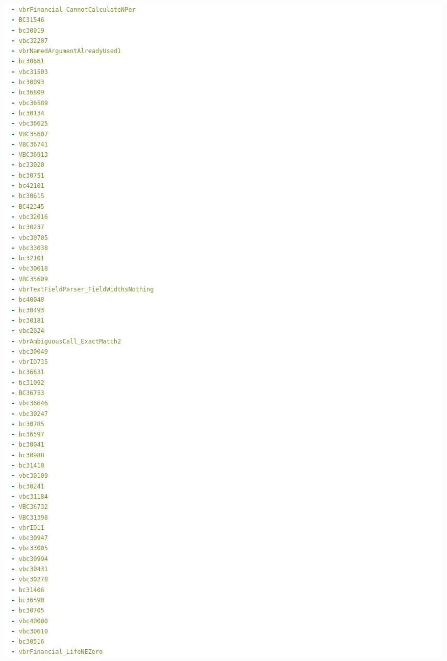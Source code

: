 ```yaml
  - vbrFinancial_CannotCalculateNPer
  - BC31546
  - bc30019
  - vbc32207
  - vbrNamedArgumentAlreadyUsed1
  - bc30661
  - vbc31503
  - bc30093
  - bc36809
  - vbc36589
  - bc30134
  - vbc36625
  - VBC35607
  - VBC36741
  - VBC36913
  - bc33020
  - bc30751
  - bc42101
  - bc30615
  - BC42345
  - vbc32016
  - bc30237
  - vbc30705
  - vbc33038
  - bc32101
  - vbc30018
  - VBC35609
  - vbrTextFieldParser_FieldWidthsNothing
  - bc40048
  - bc30493
  - bc30181
  - vbc2024
  - vbrAmbiguousCall_ExactMatch2
  - vbc30049
  - vbrID735
  - bc36631
  - bc31092
  - BC36753
  - vbc36646
  - vbc30247
  - bc30785
  - bc36597
  - bc30041
  - bc30988
  - bc31410
  - vbc30109
  - bc30241
  - vbc31184
  - VBC36732
  - VBC31398
  - vbrID11
  - vbc30947
  - vbc33005
  - vbc30994
  - vbc30431
  - vbc30278
  - bc31406
  - bc36590
  - bc30705
  - vbc40000
  - vbc30610
  - bc30516
  - vbrFinancial_LifeNEZero
```